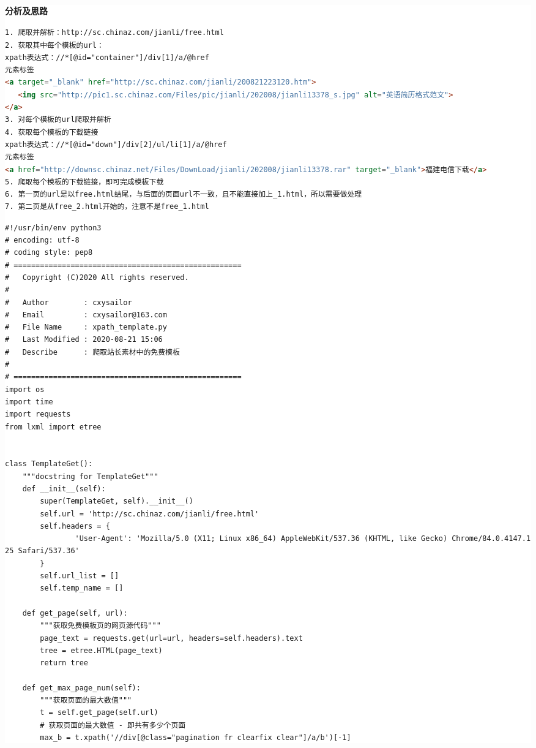 **分析及思路** 

```html
1. 爬取并解析：http://sc.chinaz.com/jianli/free.html
2. 获取其中每个模板的url：
xpath表达式：//*[@id="container"]/div[1]/a/@href
元素标签
<a target="_blank" href="http://sc.chinaz.com/jianli/200821223120.htm">
   <img src="http://pic1.sc.chinaz.com/Files/pic/jianli/202008/jianli13378_s.jpg" alt="英语简历格式范文">
</a>
3. 对每个模板的url爬取并解析
4. 获取每个模板的下载链接
xpath表达式：//*[@id="down"]/div[2]/ul/li[1]/a/@href
元素标签
<a href="http://downsc.chinaz.net/Files/DownLoad/jianli/202008/jianli13378.rar" target="_blank">福建电信下载</a>
5. 爬取每个模板的下载链接，即可完成模板下载
6. 第一页的url是以free.html结尾，与后面的页面url不一致，且不能直接加上_1.html，所以需要做处理
7. 第二页是从free_2.html开始的，注意不是free_1.html

```

```python3
#!/usr/bin/env python3
# encoding: utf-8
# coding style: pep8
# ====================================================
#   Copyright (C)2020 All rights reserved.
#
#   Author        : cxysailor
#   Email         : cxysailor@163.com
#   File Name     : xpath_template.py
#   Last Modified : 2020-08-21 15:06
#   Describe      : 爬取站长素材中的免费模板
#
# ====================================================
import os
import time
import requests
from lxml import etree


class TemplateGet():
    """docstring for TemplateGet"""
    def __init__(self):
        super(TemplateGet, self).__init__()
        self.url = 'http://sc.chinaz.com/jianli/free.html'
        self.headers = {
                'User-Agent': 'Mozilla/5.0 (X11; Linux x86_64) AppleWebKit/537.36 (KHTML, like Gecko) Chrome/84.0.4147.125 Safari/537.36'
        }
        self.url_list = []
        self.temp_name = []

    def get_page(self, url):
        """获取免费模板页的网页源代码"""
        page_text = requests.get(url=url, headers=self.headers).text
        tree = etree.HTML(page_text)
        return tree

    def get_max_page_num(self):
        """获取页面的最大数值"""
        t = self.get_page(self.url)
        # 获取页面的最大数值 - 即共有多少个页面
        max_b = t.xpath('//div[@class="pagination fr clearfix clear"]/a/b')[-1]
```